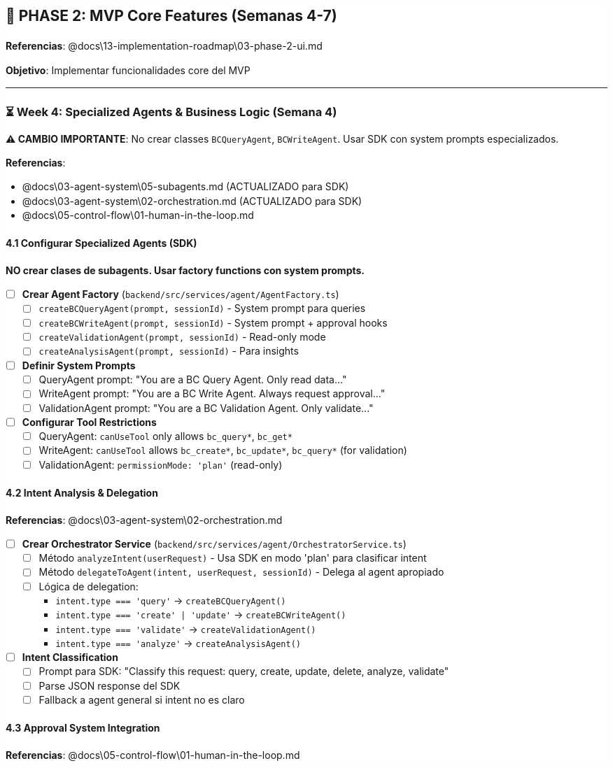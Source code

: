 
## 🎯 PHASE 2: MVP Core Features (Semanas 4-7)

**Referencias**: @docs\13-implementation-roadmap\03-phase-2-ui.md

**Objetivo**: Implementar funcionalidades core del MVP

---

### ⏳ **Week 4: Specialized Agents & Business Logic** (Semana 4)

**⚠️ CAMBIO IMPORTANTE**: No crear classes `BCQueryAgent`, `BCWriteAgent`. Usar SDK con system prompts especializados.

**Referencias**:
- @docs\03-agent-system\05-subagents.md (ACTUALIZADO para SDK)
- @docs\03-agent-system\02-orchestration.md (ACTUALIZADO para SDK)
- @docs\05-control-flow\01-human-in-the-loop.md

#### 4.1 Configurar Specialized Agents (SDK)
**NO crear clases de subagents. Usar factory functions con system prompts.**

- [ ] **Crear Agent Factory** (`backend/src/services/agent/AgentFactory.ts`)
  - [ ] `createBCQueryAgent(prompt, sessionId)` - System prompt para queries
  - [ ] `createBCWriteAgent(prompt, sessionId)` - System prompt + approval hooks
  - [ ] `createValidationAgent(prompt, sessionId)` - Read-only mode
  - [ ] `createAnalysisAgent(prompt, sessionId)` - Para insights
- [ ] **Definir System Prompts**
  - [ ] QueryAgent prompt: "You are a BC Query Agent. Only read data..."
  - [ ] WriteAgent prompt: "You are a BC Write Agent. Always request approval..."
  - [ ] ValidationAgent prompt: "You are a BC Validation Agent. Only validate..."
- [ ] **Configurar Tool Restrictions**
  - [ ] QueryAgent: `canUseTool` only allows `bc_query*`, `bc_get*`
  - [ ] WriteAgent: `canUseTool` allows `bc_create*`, `bc_update*`, `bc_query*` (for validation)
  - [ ] ValidationAgent: `permissionMode: 'plan'` (read-only)

#### 4.2 Intent Analysis & Delegation
**Referencias**: @docs\03-agent-system\02-orchestration.md

- [ ] **Crear Orchestrator Service** (`backend/src/services/agent/OrchestratorService.ts`)
  - [ ] Método `analyzeIntent(userRequest)` - Usa SDK en modo 'plan' para clasificar intent
  - [ ] Método `delegateToAgent(intent, userRequest, sessionId)` - Delega al agent apropiado
  - [ ] Lógica de delegation:
    - `intent.type === 'query'` → `createBCQueryAgent()`
    - `intent.type === 'create' | 'update'` → `createBCWriteAgent()`
    - `intent.type === 'validate'` → `createValidationAgent()`
    - `intent.type === 'analyze'` → `createAnalysisAgent()`
- [ ] **Intent Classification**
  - [ ] Prompt para SDK: "Classify this request: query, create, update, delete, analyze, validate"
  - [ ] Parse JSON response del SDK
  - [ ] Fallback a agent general si intent no es claro

#### 4.3 Approval System Integration
**Referencias**: @docs\05-control-flow\01-human-in-the-loop.md
